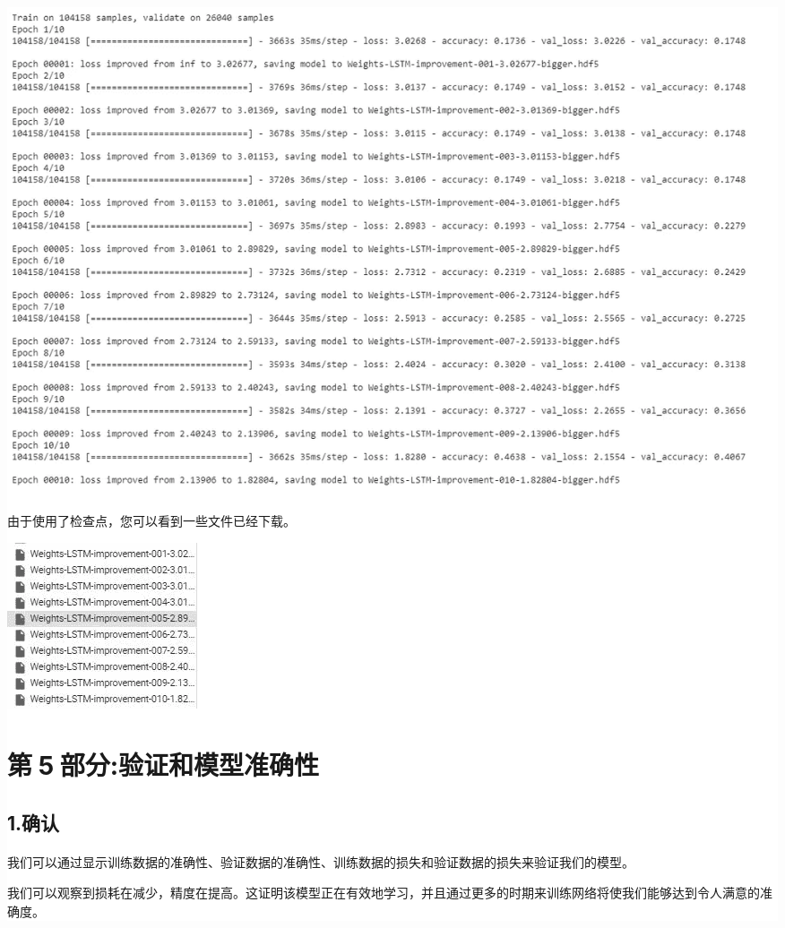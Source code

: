 ![](img/e882a7b15bac342e5fd951cc9667f9d5.png)

由于使用了检查点，您可以看到一些文件已经下载。

![](img/ac15a3d5ed202c7967a1d0c46b81b609.png)

# 第 5 部分:验证和模型准确性

## 1.确认

我们可以通过显示训练数据的准确性、验证数据的准确性、训练数据的损失和验证数据的损失来验证我们的模型。

我们可以观察到损耗在减少，精度在提高。这证明该模型正在有效地学习，并且通过更多的时期来训练网络将使我们能够达到令人满意的准确度。
